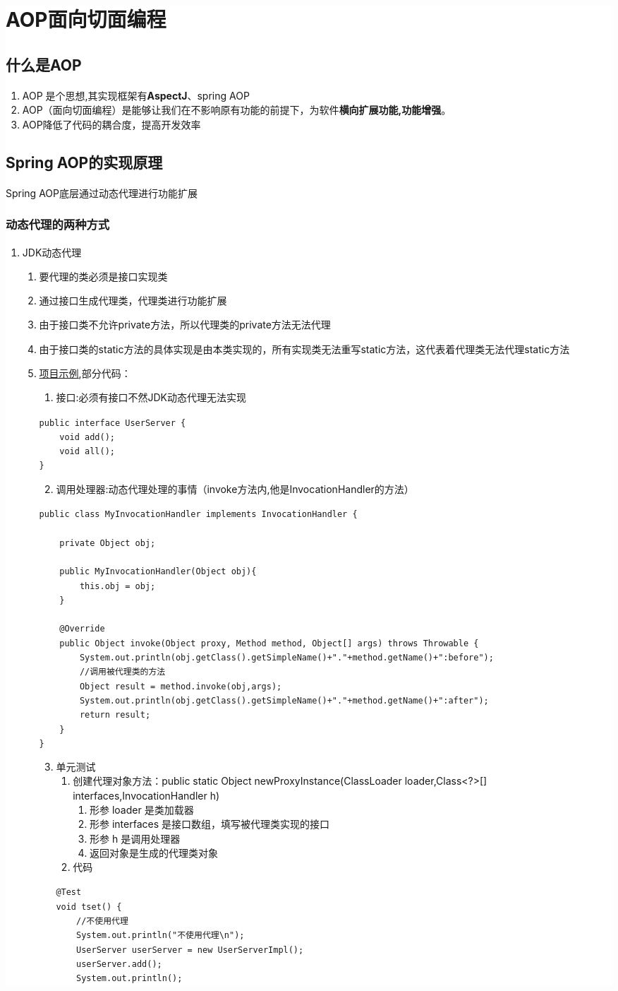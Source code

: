 # AOP面向切面编程

## 什么是AOP
1. AOP 是个思想,其实现框架有**AspectJ**、spring AOP
2. AOP（面向切面编程）是能够让我们在不影响原有功能的前提下，为软件**横向扩展功能,功能增强**。
3. AOP降低了代码的耦合度，提高开发效率

## Spring AOP的实现原理

Spring AOP底层通过动态代理进行功能扩展

### 动态代理的两种方式
1. JDK动态代理
	1. 要代理的类必须是接口实现类
	2. 通过接口生成代理类，代理类进行功能扩展
	3. 由于接口类不允许private方法，所以代理类的private方法无法代理
	4. 由于接口类的static方法的具体实现是由本类实现的，所有实现类无法重写static方法，这代表着代理类无法代理static方法
	5. [项目示例](./spring-framework-demo/AOP-dynamicProxy-JDK),部分代码：
		1. 接口:必须有接口不然JDK动态代理无法实现
		```
		public interface UserServer {
		    void add();
		    void all();
		}
		```

		2. 调用处理器:动态代理处理的事情（invoke方法内,他是InvocationHandler的方法）
		```
		public class MyInvocationHandler implements InvocationHandler {

		    private Object obj;
		
		    public MyInvocationHandler(Object obj){
		        this.obj = obj;
		    }
		
		    @Override
		    public Object invoke(Object proxy, Method method, Object[] args) throws Throwable {
		        System.out.println(obj.getClass().getSimpleName()+"."+method.getName()+":before");
		        //调用被代理类的方法
		        Object result = method.invoke(obj,args);
		        System.out.println(obj.getClass().getSimpleName()+"."+method.getName()+":after");
		        return result;
		    }
		}
		```

		3. 单元测试
			1. 创建代理对象方法：public static Object newProxyInstance(ClassLoader loader,Class<?>[] interfaces,InvocationHandler h)
				1. 形参 loader 是类加载器
				2. 形参 interfaces 是接口数组，填写被代理类实现的接口
				3. 形参 h 是调用处理器
				4. 返回对象是生成的代理类对象
			2. 代码
			```
		    @Test
		    void tset() {
		        //不使用代理
		        System.out.println("不使用代理\n");
		        UserServer userServer = new UserServerImpl();
		        userServer.add();
		        System.out.println();